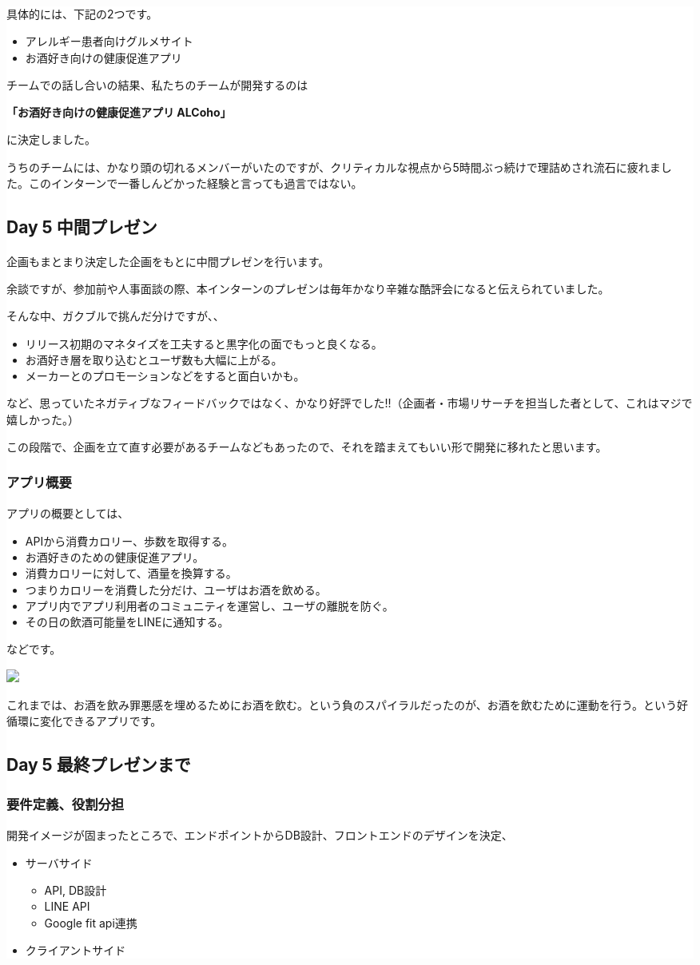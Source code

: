 具体的には、下記の2つです。

* アレルギー患者向けグルメサイト
* お酒好き向けの健康促進アプリ

チームでの話し合いの結果、私たちのチームが開発するのは

**「お酒好き向けの健康促進アプリ ALCoho」**

に決定しました。

うちのチームには、かなり頭の切れるメンバーがいたのですが、クリティカルな視点から5時間ぶっ続けで理詰めされ流石に疲れました。このインターンで一番しんどかった経験と言っても過言ではない。

## Day 5 中間プレゼン

企画もまとまり決定した企画をもとに中間プレゼンを行います。

余談ですが、参加前や人事面談の際、本インターンのプレゼンは毎年かなり辛雑な酷評会になると伝えられていました。

そんな中、ガクブルで挑んだ分けですが、、

* リリース初期のマネタイズを工夫すると黒字化の面でもっと良くなる。
* お酒好き層を取り込むとユーザ数も大幅に上がる。
* メーカーとのプロモーションなどをすると面白いかも。

など、思っていたネガティブなフィードバックではなく、かなり好評でした!!（企画者・市場リサーチを担当した者として、これはマジで嬉しかった。）

この段階で、企画を立て直す必要があるチームなどもあったので、それを踏まえてもいい形で開発に移れたと思います。

### アプリ概要

アプリの概要としては、

* APIから消費カロリー、歩数を取得する。
* お酒好きのための健康促進アプリ。
* 消費カロリーに対して、酒量を換算する。
* つまりカロリーを消費した分だけ、ユーザはお酒を飲める。
* アプリ内でアプリ利用者のコミュニティを運営し、ユーザの離脱を防ぐ。
* その日の飲酒可能量をLINEに通知する。

などです。

![](/assets/スクリーンショット-2022-09-18-13.18.49.png)

これまでは、お酒を飲み罪悪感を埋めるためにお酒を飲む。という負のスパイラルだったのが、お酒を飲むために運動を行う。という好循環に変化できるアプリです。

## Day 5 最終プレゼンまで

### 要件定義、役割分担

開発イメージが固まったところで、エンドポイントからDB設計、フロントエンドのデザインを決定、

* サーバサイド

  * API, DB設計
  * LINE API
  * Google fit api連携
* クライアントサイド

